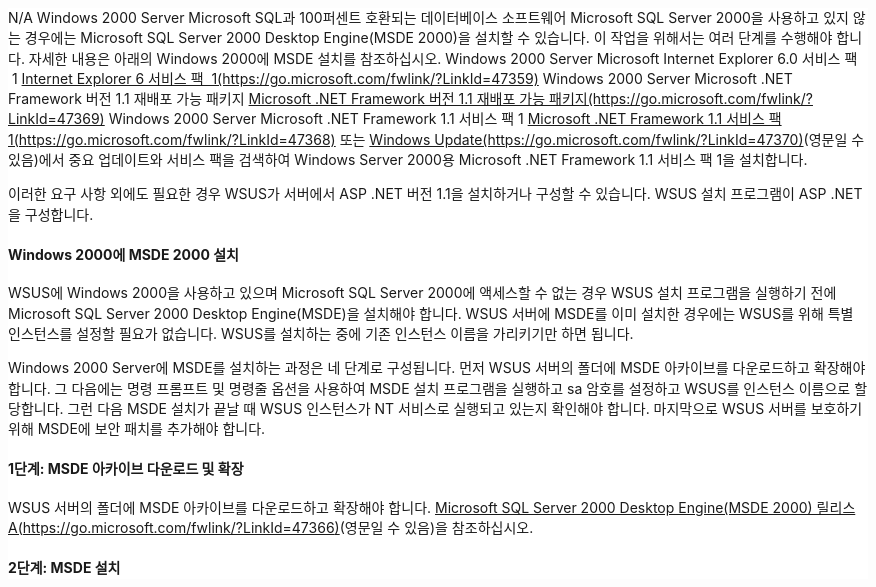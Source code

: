 <td style="border:1px solid black;">N/A</td>
</tr>
<tr class="odd">
<td style="border:1px solid black;">Windows 2000 Server</td>
<td style="border:1px solid black;">Microsoft SQL과 100퍼센트 호환되는 데이터베이스 소프트웨어</td>
<td style="border:1px solid black;">Microsoft SQL Server 2000을 사용하고 있지 않는 경우에는 Microsoft SQL Server 2000 Desktop Engine(MSDE 2000)을 설치할 수 있습니다. 이 작업을 위해서는 여러 단계를 수행해야 합니다. 자세한 내용은 아래의 Windows 2000에 MSDE 설치를 참조하십시오.</td>
</tr>
<tr class="even">
<td style="border:1px solid black;">Windows 2000 Server</td>
<td style="border:1px solid black;">Microsoft Internet Explorer 6.0 서비스 팩  1</td>
<td style="border:1px solid black;"><a href="https://go.microsoft.com/fwlink/?linkid=47359">Internet Explorer 6 서비스 팩  1(https://go.microsoft.com/fwlink/?LinkId=47359)</a></td>
</tr>
<tr class="odd">
<td style="border:1px solid black;">Windows 2000 Server</td>
<td style="border:1px solid black;">Microsoft .NET Framework 버전 1.1 재배포 가능 패키지</td>
<td style="border:1px solid black;"><a href="https://go.microsoft.com/fwlink/?linkid=47369">Microsoft .NET Framework 버전 1.1 재배포 가능 패키지(https://go.microsoft.com/fwlink/?LinkId=47369)</a></td>
</tr>
<tr class="even">
<td style="border:1px solid black;">Windows 2000 Server</td>
<td style="border:1px solid black;">Microsoft .NET Framework 1.1 서비스 팩 1</td>
<td style="border:1px solid black;"><a href="https://go.microsoft.com/fwlink/?linkid=47368">Microsoft .NET Framework 1.1 서비스 팩 1(https://go.microsoft.com/fwlink/?LinkId=47368)</a>
또는 <a href="https://go.microsoft.com/fwlink/?linkid=47370">Windows Update(https://go.microsoft.com/fwlink/?LinkId=47370)</a>(영문일 수 있음)에서 중요 업데이트와 서비스 팩을 검색하여 Windows Server 2000용 Microsoft .NET Framework 1.1 서비스 팩 1을 설치합니다.</td>
</tr>
</tbody>
</table>
 

이러한 요구 사항 외에도 필요한 경우 WSUS가 서버에서 ASP .NET 버전 1.1을 설치하거나 구성할 수 있습니다. WSUS 설치 프로그램이 ASP .NET을 구성합니다.

#### Windows 2000에 MSDE 2000 설치

WSUS에 Windows 2000을 사용하고 있으며 Microsoft SQL Server 2000에 액세스할 수 없는 경우 WSUS 설치 프로그램을 실행하기 전에 Microsoft SQL Server 2000 Desktop Engine(MSDE)을 설치해야 합니다. WSUS 서버에 MSDE를 이미 설치한 경우에는 WSUS를 위해 특별 인스턴스를 설정할 필요가 없습니다. WSUS를 설치하는 중에 기존 인스턴스 이름을 가리키기만 하면 됩니다.

Windows 2000 Server에 MSDE를 설치하는 과정은 네 단계로 구성됩니다. 먼저 WSUS 서버의 폴더에 MSDE 아카이브를 다운로드하고 확장해야 합니다. 그 다음에는 명령 프롬프트 및 명령줄 옵션을 사용하여 MSDE 설치 프로그램을 실행하고 sa 암호를 설정하고 WSUS를 인스턴스 이름으로 할당합니다. 그런 다음 MSDE 설치가 끝날 때 WSUS 인스턴스가 NT 서비스로 실행되고 있는지 확인해야 합니다. 마지막으로 WSUS 서버를 보호하기 위해 MSDE에 보안 패치를 추가해야 합니다.

#### 1단계: MSDE 아카이브 다운로드 및 확장

WSUS 서버의 폴더에 MSDE 아카이브를 다운로드하고 확장해야 합니다. [Microsoft SQL Server 2000 Desktop Engine(MSDE 2000) 릴리스 A(https://go.microsoft.com/fwlink/?LinkId=47366)](https://go.microsoft.com/fwlink/?linkid=47366)(영문일 수 있음)을 참조하십시오.

#### 2단계: MSDE 설치
